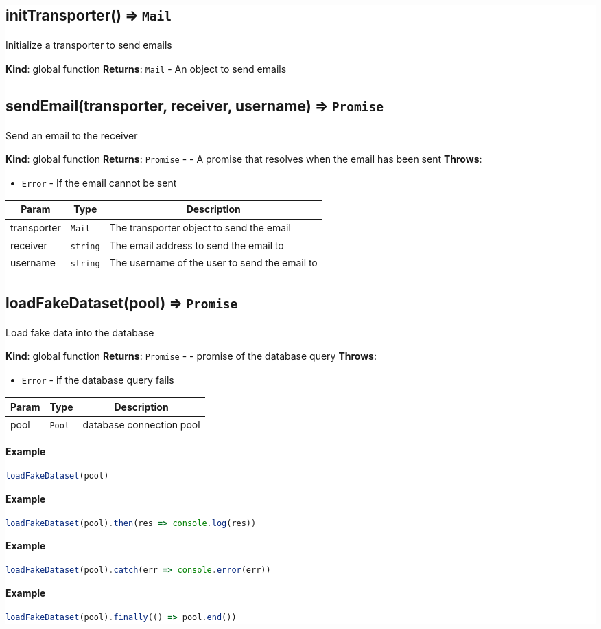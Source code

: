 <a name="initTransporter"></a>

## initTransporter() ⇒ <code>Mail</code>
Initialize a transporter to send emails

**Kind**: global function
**Returns**: <code>Mail</code> - An object to send emails
<a name="sendEmail"></a>

## sendEmail(transporter, receiver, username) ⇒ <code>Promise</code>
Send an email to the receiver

**Kind**: global function
**Returns**: <code>Promise</code> - - A promise that resolves when the email has been sent
**Throws**:

- <code>Error</code> - If the email cannot be sent


| Param | Type | Description |
| --- | --- | --- |
| transporter | <code>Mail</code> | The transporter object to send the email |
| receiver | <code>string</code> | The email address to send the email to |
| username | <code>string</code> | The username of the user to send the email to |

<a name="loadFakeDataset"></a>

## loadFakeDataset(pool) ⇒ <code>Promise</code>
Load fake data into the database

**Kind**: global function
**Returns**: <code>Promise</code> - - promise of the database query
**Throws**:

- <code>Error</code> - if the database query fails


| Param | Type | Description |
| --- | --- | --- |
| pool | <code>Pool</code> | database connection pool |

**Example**
```js
loadFakeDataset(pool)
```
**Example**
```js
loadFakeDataset(pool).then(res => console.log(res))
```
**Example**
```js
loadFakeDataset(pool).catch(err => console.error(err))
```
**Example**
```js
loadFakeDataset(pool).finally(() => pool.end())
```
<a name="initSocketReference"></a>
